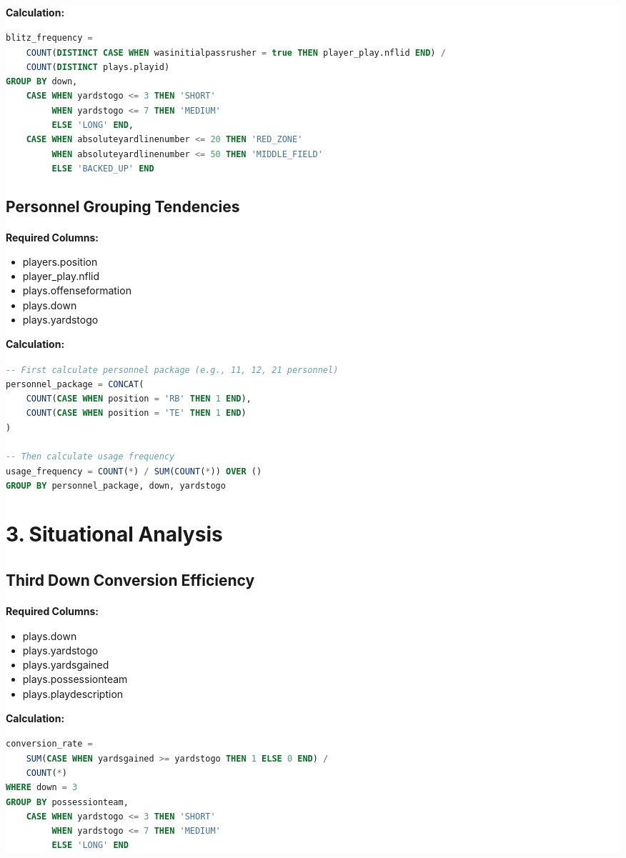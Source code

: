 **Calculation:**
```sql
blitz_frequency = 
    COUNT(DISTINCT CASE WHEN wasinitialpassrusher = true THEN player_play.nflid END) /
    COUNT(DISTINCT plays.playid)
GROUP BY down,
    CASE WHEN yardstogo <= 3 THEN 'SHORT'
         WHEN yardstogo <= 7 THEN 'MEDIUM'
         ELSE 'LONG' END,
    CASE WHEN absoluteyardlinenumber <= 20 THEN 'RED_ZONE'
         WHEN absoluteyardlinenumber <= 50 THEN 'MIDDLE_FIELD'
         ELSE 'BACKED_UP' END
```

## Personnel Grouping Tendencies
**Required Columns:**
- players.position
- player_play.nflid
- plays.offenseformation
- plays.down
- plays.yardstogo

**Calculation:**
```sql
-- First calculate personnel package (e.g., 11, 12, 21 personnel)
personnel_package = CONCAT(
    COUNT(CASE WHEN position = 'RB' THEN 1 END),
    COUNT(CASE WHEN position = 'TE' THEN 1 END)
)

-- Then calculate usage frequency
usage_frequency = COUNT(*) / SUM(COUNT(*)) OVER ()
GROUP BY personnel_package, down, yardstogo
```

# 3. Situational Analysis

## Third Down Conversion Efficiency
**Required Columns:**
- plays.down
- plays.yardstogo
- plays.yardsgained
- plays.possessionteam
- plays.playdescription

**Calculation:**
```sql
conversion_rate = 
    SUM(CASE WHEN yardsgained >= yardstogo THEN 1 ELSE 0 END) /
    COUNT(*)
WHERE down = 3
GROUP BY possessionteam,
    CASE WHEN yardstogo <= 3 THEN 'SHORT'
         WHEN yardstogo <= 7 THEN 'MEDIUM'
         ELSE 'LONG' END
```
